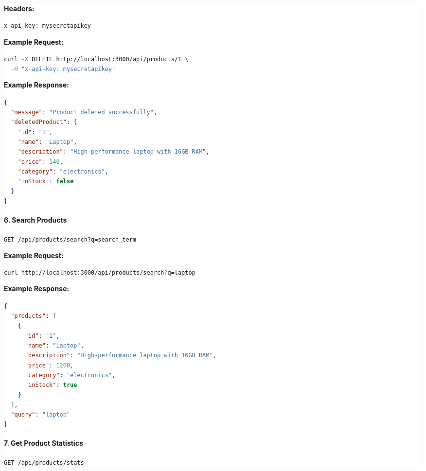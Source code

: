 **Headers:**
```
x-api-key: mysecretapikey
```

**Example Request:**
```bash
curl -X DELETE http://localhost:3000/api/products/1 \
  -H "x-api-key: mysecretapikey"
```

**Example Response:**
```json
{
  "message": "Product deleted successfully",
  "deletedProduct": {
    "id": "1",
    "name": "Laptop",
    "description": "High-performance laptop with 16GB RAM",
    "price": 140,
    "category": "electronics",
    "inStock": false
  }
}
```

#### 6. Search Products
```http
GET /api/products/search?q=search_term
```

**Example Request:**
```bash
curl http://localhost:3000/api/products/search?q=laptop
```

**Example Response:**
```json
{
  "products": [
    {
      "id": "1",
      "name": "Laptop",
      "description": "High-performance laptop with 16GB RAM",
      "price": 1200,
      "category": "electronics",
      "inStock": true
    }
  ],
  "query": "laptop"
}
```

#### 7. Get Product Statistics
```http
GET /api/products/stats
```
